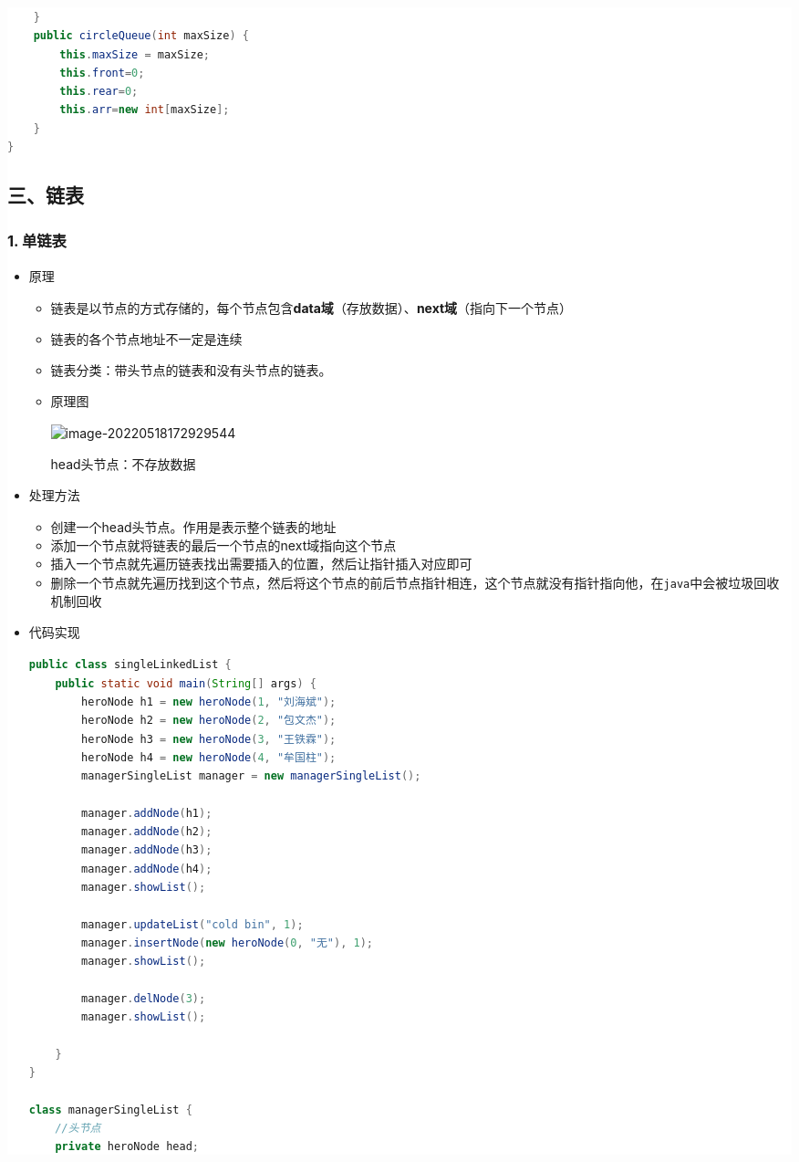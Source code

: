   ```java
      }
      public circleQueue(int maxSize) {
          this.maxSize = maxSize;
          this.front=0;
          this.rear=0;
          this.arr=new int[maxSize];
      }
  }
  ```
  

## 三、链表

### 1. 单链表

- 原理

  - 链表是以节点的方式存储的，每个节点包含**data域**（存放数据）、**next域**（指向下一个节点）

  - 链表的各个节点地址不一定是连续

  - 链表分类：带头节点的链表和没有头节点的链表。

  - 原理图

    ![image-20220518172929544](https://raw.githubusercontent.com/cold-bin/img-for-cold-bin-blog/master/img/%E5%8D%95%E9%93%BE%E8%A1%A8%E7%A4%BA%E6%84%8F%E5%9B%BE.png)

    head头节点：不存放数据

- 处理方法

  - 创建一个head头节点。作用是表示整个链表的地址
  - 添加一个节点就将链表的最后一个节点的next域指向这个节点
  - 插入一个节点就先遍历链表找出需要插入的位置，然后让指针插入对应即可
  - 删除一个节点就先遍历找到这个节点，然后将这个节点的前后节点指针相连，这个节点就没有指针指向他，在`java`中会被垃圾回收机制回收

- 代码实现

  ```java
  public class singleLinkedList {
      public static void main(String[] args) {
          heroNode h1 = new heroNode(1, "刘海斌");
          heroNode h2 = new heroNode(2, "包文杰");
          heroNode h3 = new heroNode(3, "王铁霖");
          heroNode h4 = new heroNode(4, "牟国柱");
          managerSingleList manager = new managerSingleList();
  
          manager.addNode(h1);
          manager.addNode(h2);
          manager.addNode(h3);
          manager.addNode(h4);
          manager.showList();
  
          manager.updateList("cold bin", 1);
          manager.insertNode(new heroNode(0, "无"), 1);
          manager.showList();
  
          manager.delNode(3);
          manager.showList();
  
      }
  }
  
  class managerSingleList {
      //头节点
      private heroNode head;
  
  ```